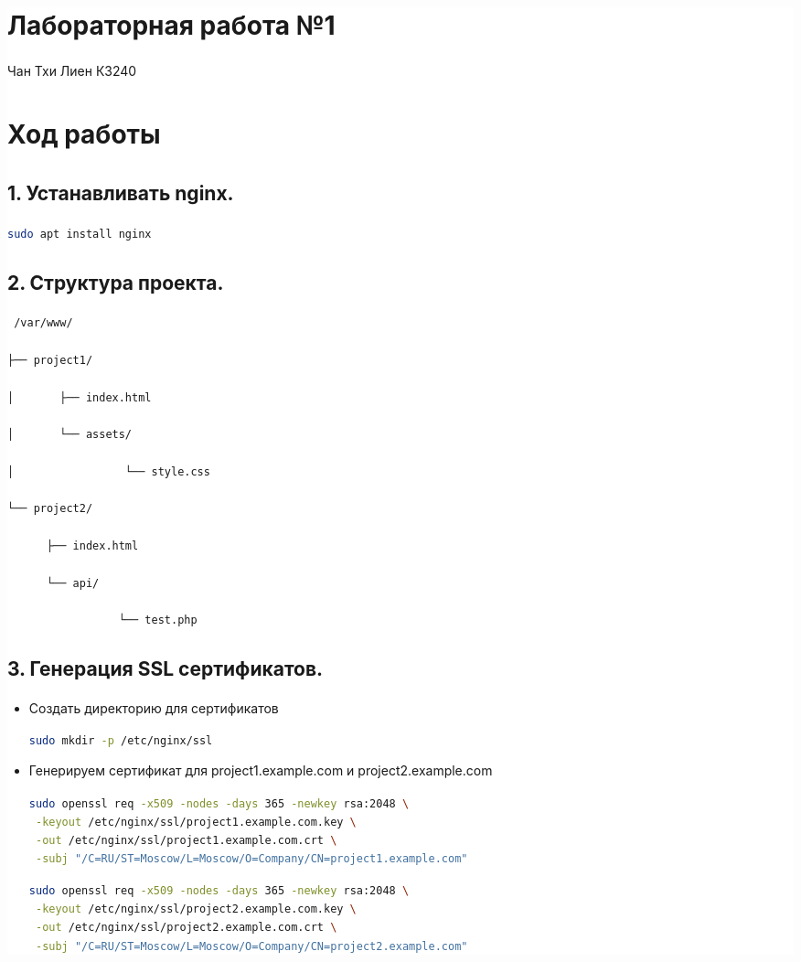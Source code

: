 # Лабораторная работа №1

Чан Тхи Лиен К3240

# Ход работы

## 1. Устанавливать **nginx**.

   ```bash
   sudo apt install nginx
   ```
   
## 2. Структура проекта.
  ```bash
   /var/www/

├── project1/

│       ├── index.html

│       └── assets/

│                 └── style.css

└── project2/
       
        ├── index.html
       
        └── api/
               
                   └── test.php
  ```
## 3. Генерация SSL сертификатов.

- Создать директорию для сертификатов

   ```bash
   sudo mkdir -p /etc/nginx/ssl
   ```
- Генерируем сертификат для project1.example.com и project2.example.com

   ```bash
   sudo openssl req -x509 -nodes -days 365 -newkey rsa:2048 \
    -keyout /etc/nginx/ssl/project1.example.com.key \
    -out /etc/nginx/ssl/project1.example.com.crt \
    -subj "/C=RU/ST=Moscow/L=Moscow/O=Company/CN=project1.example.com"
   ```
   ```bash
   sudo openssl req -x509 -nodes -days 365 -newkey rsa:2048 \
    -keyout /etc/nginx/ssl/project2.example.com.key \
    -out /etc/nginx/ssl/project2.example.com.crt \
    -subj "/C=RU/ST=Moscow/L=Moscow/O=Company/CN=project2.example.com"
   ```
